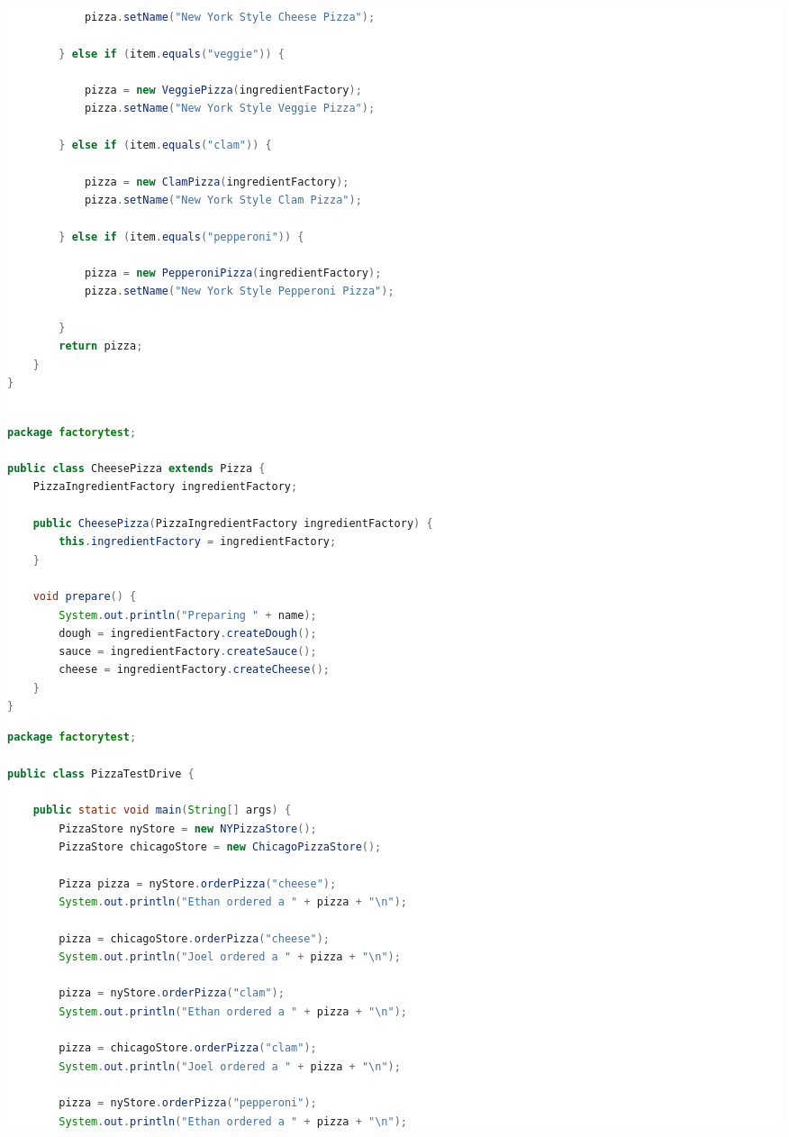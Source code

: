 ```java
			pizza.setName("New York Style Cheese Pizza");

		} else if (item.equals("veggie")) {

			pizza = new VeggiePizza(ingredientFactory);
			pizza.setName("New York Style Veggie Pizza");

		} else if (item.equals("clam")) {

			pizza = new ClamPizza(ingredientFactory);
			pizza.setName("New York Style Clam Pizza");

		} else if (item.equals("pepperoni")) {

			pizza = new PepperoniPizza(ingredientFactory);
			pizza.setName("New York Style Pepperoni Pizza");

		}
		return pizza;
	}
}
```
```java

package factorytest;

public class CheesePizza extends Pizza {
	PizzaIngredientFactory ingredientFactory;

	public CheesePizza(PizzaIngredientFactory ingredientFactory) {
		this.ingredientFactory = ingredientFactory;
	}

	void prepare() {
		System.out.println("Preparing " + name);
		dough = ingredientFactory.createDough();
		sauce = ingredientFactory.createSauce();
		cheese = ingredientFactory.createCheese();
	}
}
```
```java
package factorytest;

public class PizzaTestDrive {

	public static void main(String[] args) {
		PizzaStore nyStore = new NYPizzaStore();
		PizzaStore chicagoStore = new ChicagoPizzaStore();

		Pizza pizza = nyStore.orderPizza("cheese");
		System.out.println("Ethan ordered a " + pizza + "\n");

		pizza = chicagoStore.orderPizza("cheese");
		System.out.println("Joel ordered a " + pizza + "\n");

		pizza = nyStore.orderPizza("clam");
		System.out.println("Ethan ordered a " + pizza + "\n");

		pizza = chicagoStore.orderPizza("clam");
		System.out.println("Joel ordered a " + pizza + "\n");

		pizza = nyStore.orderPizza("pepperoni");
		System.out.println("Ethan ordered a " + pizza + "\n");
```